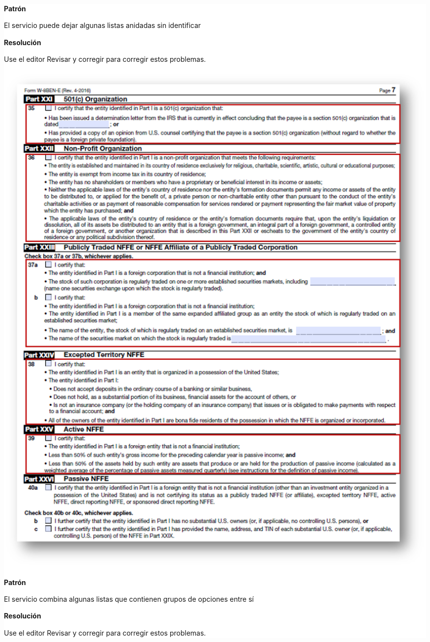    <td><p><strong>Patrón</strong></p> <p>El servicio puede dejar algunas listas anidadas sin identificar</p> <p> </p> <p><strong>Resolución</strong></p> <p>Use el editor Revisar y corregir para corregir estos problemas.</p> </td> 
   <td><img src="assets/nested-lists.png" /> </td> 
  </tr>
  <tr>
   <td><p><strong>Patrón</strong></p> <p>El servicio combina algunas listas que contienen grupos de opciones entre sí</p> <p><strong>Resolución</strong></p> <p>Use el editor Revisar y corregir para corregir estos problemas.</p> </td> 